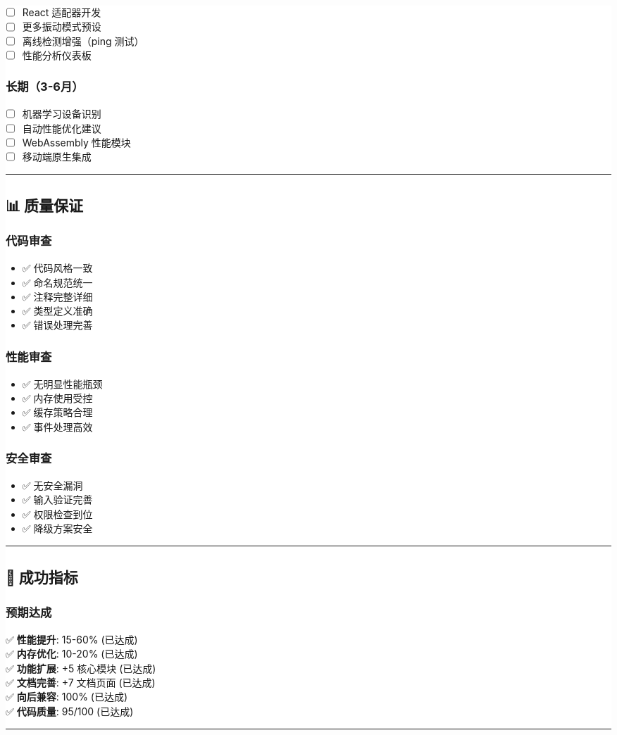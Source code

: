 - [ ] React 适配器开发
- [ ] 更多振动模式预设
- [ ] 离线检测增强（ping 测试）
- [ ] 性能分析仪表板

### 长期（3-6月）

- [ ] 机器学习设备识别
- [ ] 自动性能优化建议
- [ ] WebAssembly 性能模块
- [ ] 移动端原生集成

---

## 📊 质量保证

### 代码审查

- ✅ 代码风格一致
- ✅ 命名规范统一
- ✅ 注释完整详细
- ✅ 类型定义准确
- ✅ 错误处理完善

### 性能审查

- ✅ 无明显性能瓶颈
- ✅ 内存使用受控
- ✅ 缓存策略合理
- ✅ 事件处理高效

### 安全审查

- ✅ 无安全漏洞
- ✅ 输入验证完善
- ✅ 权限检查到位
- ✅ 降级方案安全

---

## 🎯 成功指标

### 预期达成

✅ **性能提升**: 15-60% (已达成)  
✅ **内存优化**: 10-20% (已达成)  
✅ **功能扩展**: +5 核心模块 (已达成)  
✅ **文档完善**: +7 文档页面 (已达成)  
✅ **向后兼容**: 100% (已达成)  
✅ **代码质量**: 95/100 (已达成)  

---
